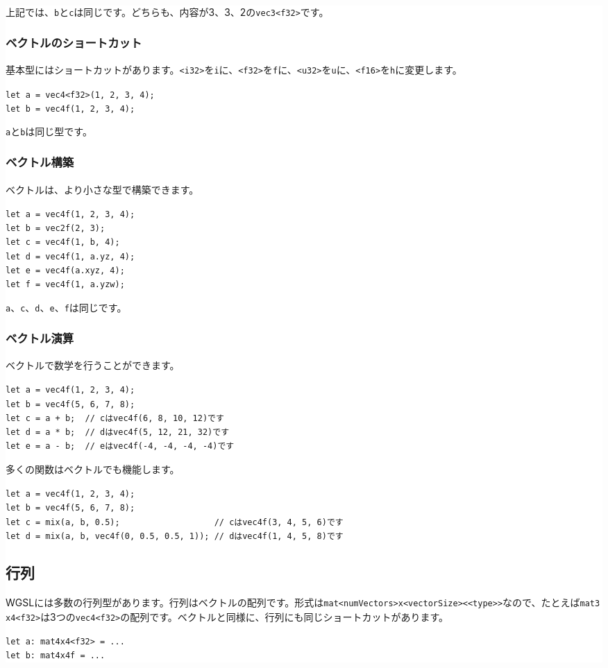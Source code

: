 上記では、`b`と`c`は同じです。どちらも、内容が3、3、2の`vec3<f32>`です。

### ベクトルのショートカット

基本型にはショートカットがあります。`<i32>`を`i`に、`<f32>`を`f`に、`<u32>`を`u`に、`<f16>`を`h`に変更します。

```wgsl
let a = vec4<f32>(1, 2, 3, 4);
let b = vec4f(1, 2, 3, 4);
```

`a`と`b`は同じ型です。

### ベクトル構築

ベクトルは、より小さな型で構築できます。

```wgsl
let a = vec4f(1, 2, 3, 4);
let b = vec2f(2, 3);
let c = vec4f(1, b, 4);
let d = vec4f(1, a.yz, 4);
let e = vec4f(a.xyz, 4);
let f = vec4f(1, a.yzw);
```

`a`、`c`、`d`、`e`、`f`は同じです。

### ベクトル演算

ベクトルで数学を行うことができます。

```wgsl
let a = vec4f(1, 2, 3, 4);
let b = vec4f(5, 6, 7, 8);
let c = a + b;  // cはvec4f(6, 8, 10, 12)です
let d = a * b;  // dはvec4f(5, 12, 21, 32)です
let e = a - b;  // eはvec4f(-4, -4, -4, -4)です
```

多くの関数はベクトルでも機能します。

```wgsl
let a = vec4f(1, 2, 3, 4);
let b = vec4f(5, 6, 7, 8);
let c = mix(a, b, 0.5);                   // cはvec4f(3, 4, 5, 6)です
let d = mix(a, b, vec4f(0, 0.5, 0.5, 1)); // dはvec4f(1, 4, 5, 8)です
```

## 行列

WGSLには多数の行列型があります。行列はベクトルの配列です。形式は`mat<numVectors>x<vectorSize><<type>>`なので、たとえば`mat3x4<f32>`は3つの`vec4<f32>`の配列です。ベクトルと同様に、行列にも同じショートカットがあります。

```wgsl
let a: mat4x4<f32> = ...
let b: mat4x4f = ...
```
